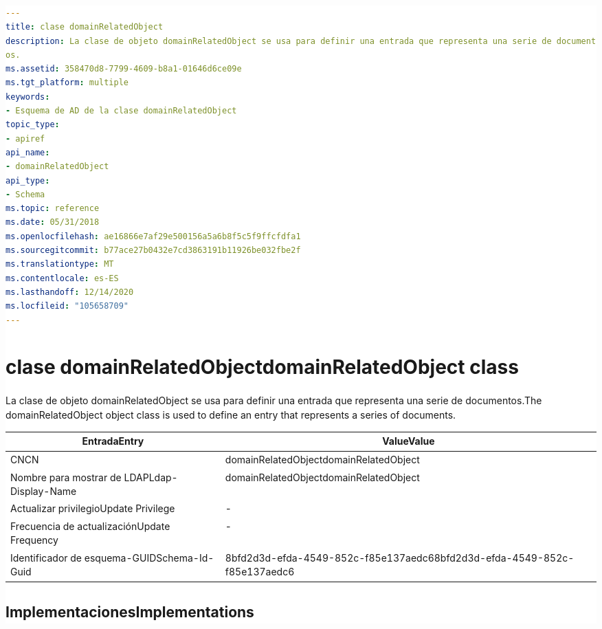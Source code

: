 ```yaml
---
title: clase domainRelatedObject
description: La clase de objeto domainRelatedObject se usa para definir una entrada que representa una serie de documentos.
ms.assetid: 358470d8-7799-4609-b8a1-01646d6ce09e
ms.tgt_platform: multiple
keywords:
- Esquema de AD de la clase domainRelatedObject
topic_type:
- apiref
api_name:
- domainRelatedObject
api_type:
- Schema
ms.topic: reference
ms.date: 05/31/2018
ms.openlocfilehash: ae16866e7af29e500156a5a6b8f5c5f9ffcfdfa1
ms.sourcegitcommit: b77ace27b0432e7cd3863191b11926be032fbe2f
ms.translationtype: MT
ms.contentlocale: es-ES
ms.lasthandoff: 12/14/2020
ms.locfileid: "105658709"
---
```

# <a name="domainrelatedobject-class"></a><span data-ttu-id="ba675-104">clase domainRelatedObject</span><span class="sxs-lookup"><span data-stu-id="ba675-104">domainRelatedObject class</span></span>

<span data-ttu-id="ba675-105">La clase de objeto domainRelatedObject se usa para definir una entrada que representa una serie de documentos.</span><span class="sxs-lookup"><span data-stu-id="ba675-105">The domainRelatedObject object class is used to define an entry that represents a series of documents.</span></span>



| <span data-ttu-id="ba675-106">Entrada</span><span class="sxs-lookup"><span data-stu-id="ba675-106">Entry</span></span> | <span data-ttu-id="ba675-107">Value</span><span class="sxs-lookup"><span data-stu-id="ba675-107">Value</span></span> |
|-------------------|--------------------------------------|
| <span data-ttu-id="ba675-108">CN</span><span class="sxs-lookup"><span data-stu-id="ba675-108">CN</span></span>                | <span data-ttu-id="ba675-109">domainRelatedObject</span><span class="sxs-lookup"><span data-stu-id="ba675-109">domainRelatedObject</span></span>                  |
| <span data-ttu-id="ba675-110">Nombre para mostrar de LDAP</span><span class="sxs-lookup"><span data-stu-id="ba675-110">Ldap-Display-Name</span></span> | <span data-ttu-id="ba675-111">domainRelatedObject</span><span class="sxs-lookup"><span data-stu-id="ba675-111">domainRelatedObject</span></span>                  |
| <span data-ttu-id="ba675-112">Actualizar privilegio</span><span class="sxs-lookup"><span data-stu-id="ba675-112">Update Privilege</span></span>  | \-                                   |
| <span data-ttu-id="ba675-113">Frecuencia de actualización</span><span class="sxs-lookup"><span data-stu-id="ba675-113">Update Frequency</span></span>  | \-                                   |
| <span data-ttu-id="ba675-114">Identificador de esquema-GUID</span><span class="sxs-lookup"><span data-stu-id="ba675-114">Schema-Id-Guid</span></span>    | <span data-ttu-id="ba675-115">8bfd2d3d-efda-4549-852c-f85e137aedc6</span><span class="sxs-lookup"><span data-stu-id="ba675-115">8bfd2d3d-efda-4549-852c-f85e137aedc6</span></span> |



## <a name="implementations"></a><span data-ttu-id="ba675-116">Implementaciones</span><span class="sxs-lookup"><span data-stu-id="ba675-116">Implementations</span></span>

